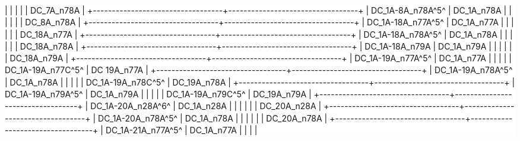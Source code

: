 |                                  |                                  |
|                                  | DC\_7A\_n78A                     |
+----------------------------------+----------------------------------+
| DC\_1A-8A\_n78A^5^               | DC\_1A\_n78A                     |
|                                  |                                  |
|                                  | DC\_8A\_n78A                     |
+----------------------------------+----------------------------------+
| DC\_1A-18A\_n77A^5^              | DC\_1A\_n77A                     |
|                                  |                                  |
|                                  | DC\_18A\_n77A                    |
+----------------------------------+----------------------------------+
| DC\_1A-18A\_n78A^5^              | DC\_1A\_n78A                     |
|                                  |                                  |
|                                  | DC\_18A\_n78A                    |
+----------------------------------+----------------------------------+
| DC\_1A-18A\_n79A                 | DC\_1A\_n79A                     |
|                                  |                                  |
|                                  | DC\_18A\_n79A                    |
+----------------------------------+----------------------------------+
| DC\_1A-19A\_n77A^5^              | DC\_1A\_n77A                     |
|                                  |                                  |
| DC\_1A-19A\_n77C^5^              | DC 19A\_n77A                     |
+----------------------------------+----------------------------------+
| DC\_1A-19A\_n78A^5^              | DC\_1A\_n78A                     |
|                                  |                                  |
| DC\_1A-19A\_n78C^5^              | DC\_19A\_n78A                    |
+----------------------------------+----------------------------------+
| DC\_1A-19A\_n79A^5^              | DC\_1A\_n79A                     |
|                                  |                                  |
| DC\_1A-19A\_n79C^5^              | DC\_19A\_n79A                    |
+----------------------------------+----------------------------------+
| DC\_1A-20A\_n28A^6^              | DC\_1A\_n28A                     |
|                                  |                                  |
|                                  | DC\_20A\_n28A                    |
+----------------------------------+----------------------------------+
| DC\_1A-20A\_n78A^5^              | DC\_1A\_n78A                     |
|                                  |                                  |
|                                  | DC\_20A\_n78A                    |
+----------------------------------+----------------------------------+
| DC\_1A-21A\_n77A^5^              | DC\_1A\_n77A                     |
|                                  |                                  |